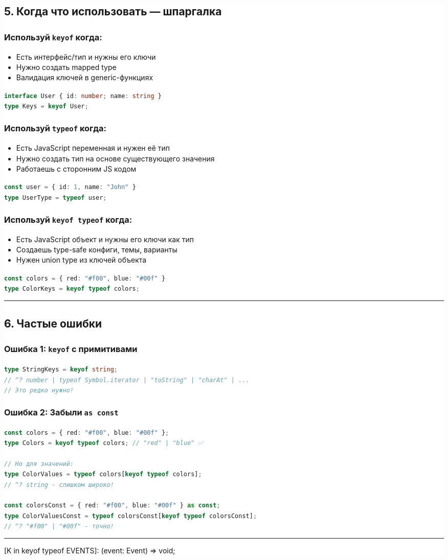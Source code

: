 
## **5. Когда что использовать — шпаргалка**

### **Используй `keyof` когда:**
- Есть интерфейс/тип и нужны его ключи
- Нужно создать mapped type
- Валидация ключей в generic-функциях

```typescript
interface User { id: number; name: string }
type Keys = keyof User;
```

### **Используй `typeof` когда:**
- Есть JavaScript переменная и нужен её тип
- Нужно создать тип на основе существующего значения
- Работаешь с сторонним JS кодом

```typescript
const user = { id: 1, name: "John" }
type UserType = typeof user;
```

### **Используй `keyof typeof` когда:**
- Есть JavaScript объект и нужны его ключи как тип
- Создаешь type-safe конфиги, темы, варианты
- Нужен union type из ключей объекта

```typescript
const colors = { red: "#f00", blue: "#00f" }
type ColorKeys = keyof typeof colors;
```

---

## **6. Частые ошибки**

### **Ошибка 1: `keyof` с примитивами**
```typescript
type StringKeys = keyof string;
// ^? number | typeof Symbol.iterator | "toString" | "charAt" | ...
// Это редко нужно!
```

### **Ошибка 2: Забыли `as const`**
```typescript
const colors = { red: "#f00", blue: "#00f" };
type Colors = keyof typeof colors; // "red" | "blue" ✅

// Но для значений:
type ColorValues = typeof colors[keyof typeof colors]; 
// ^? string - слишком широко!

const colorsConst = { red: "#f00", blue: "#00f" } as const;
type ColorValuesConst = typeof colorsConst[keyof typeof colorsConst];
// ^? "#f00" | "#00f" - точно!
```

---

  [K in keyof typeof EVENTS]: (event: Event) => void;
